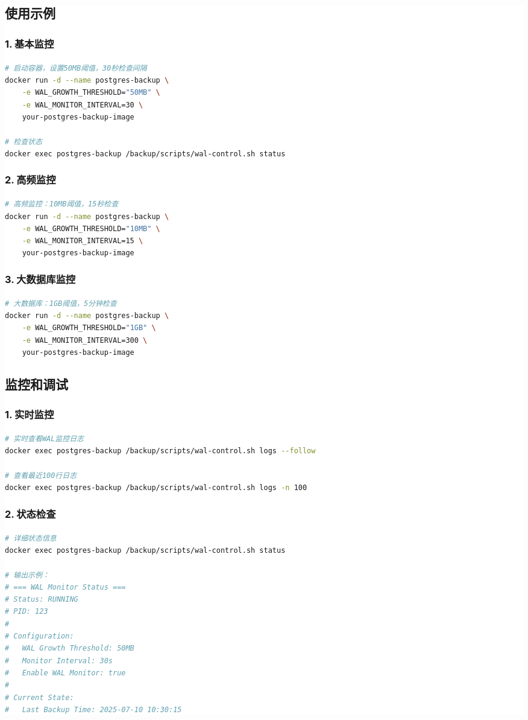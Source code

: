 ## 使用示例

### 1. 基本监控

```bash
# 启动容器，设置50MB阈值，30秒检查间隔
docker run -d --name postgres-backup \
    -e WAL_GROWTH_THRESHOLD="50MB" \
    -e WAL_MONITOR_INTERVAL=30 \
    your-postgres-backup-image

# 检查状态
docker exec postgres-backup /backup/scripts/wal-control.sh status
```

### 2. 高频监控

```bash
# 高频监控：10MB阈值，15秒检查
docker run -d --name postgres-backup \
    -e WAL_GROWTH_THRESHOLD="10MB" \
    -e WAL_MONITOR_INTERVAL=15 \
    your-postgres-backup-image
```

### 3. 大数据库监控

```bash
# 大数据库：1GB阈值，5分钟检查
docker run -d --name postgres-backup \
    -e WAL_GROWTH_THRESHOLD="1GB" \
    -e WAL_MONITOR_INTERVAL=300 \
    your-postgres-backup-image
```

## 监控和调试

### 1. 实时监控

```bash
# 实时查看WAL监控日志
docker exec postgres-backup /backup/scripts/wal-control.sh logs --follow

# 查看最近100行日志
docker exec postgres-backup /backup/scripts/wal-control.sh logs -n 100
```

### 2. 状态检查

```bash
# 详细状态信息
docker exec postgres-backup /backup/scripts/wal-control.sh status

# 输出示例：
# === WAL Monitor Status ===
# Status: RUNNING
# PID: 123
# 
# Configuration:
#   WAL Growth Threshold: 50MB
#   Monitor Interval: 30s
#   Enable WAL Monitor: true
# 
# Current State:
#   Last Backup Time: 2025-07-10 10:30:15
```